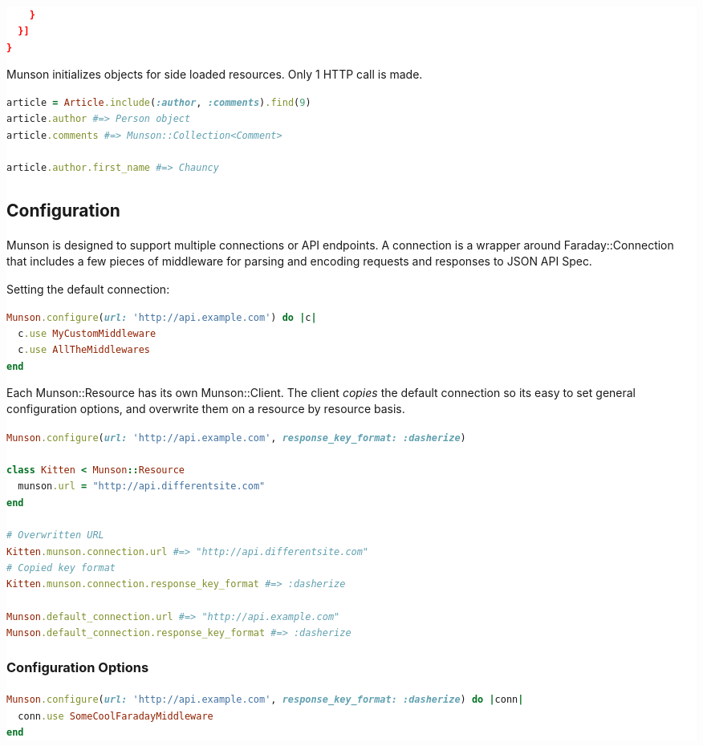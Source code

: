 ```json
    }
  }]
}
```

Munson initializes objects for side loaded resources. Only 1 HTTP call is made.

```ruby
article = Article.include(:author, :comments).find(9)
article.author #=> Person object
article.comments #=> Munson::Collection<Comment>

article.author.first_name #=> Chauncy
```



## Configuration

Munson is designed to support multiple connections or API endpoints. A connection is a wrapper around Faraday::Connection that includes a few pieces of middleware for parsing and encoding requests and responses to JSON API Spec.

Setting the default connection:

```ruby
Munson.configure(url: 'http://api.example.com') do |c|
  c.use MyCustomMiddleware
  c.use AllTheMiddlewares
end
```

Each Munson::Resource has its own Munson::Client. The client *copies* the default connection so its easy to set general configuration options, and overwrite them on a resource by resource basis.

```ruby
Munson.configure(url: 'http://api.example.com', response_key_format: :dasherize)

class Kitten < Munson::Resource
  munson.url = "http://api.differentsite.com"
end

# Overwritten URL
Kitten.munson.connection.url #=> "http://api.differentsite.com"
# Copied key format
Kitten.munson.connection.response_key_format #=> :dasherize

Munson.default_connection.url #=> "http://api.example.com"
Munson.default_connection.response_key_format #=> :dasherize
```

### Configuration Options

```ruby
Munson.configure(url: 'http://api.example.com', response_key_format: :dasherize) do |conn|
  conn.use SomeCoolFaradayMiddleware
end
```
